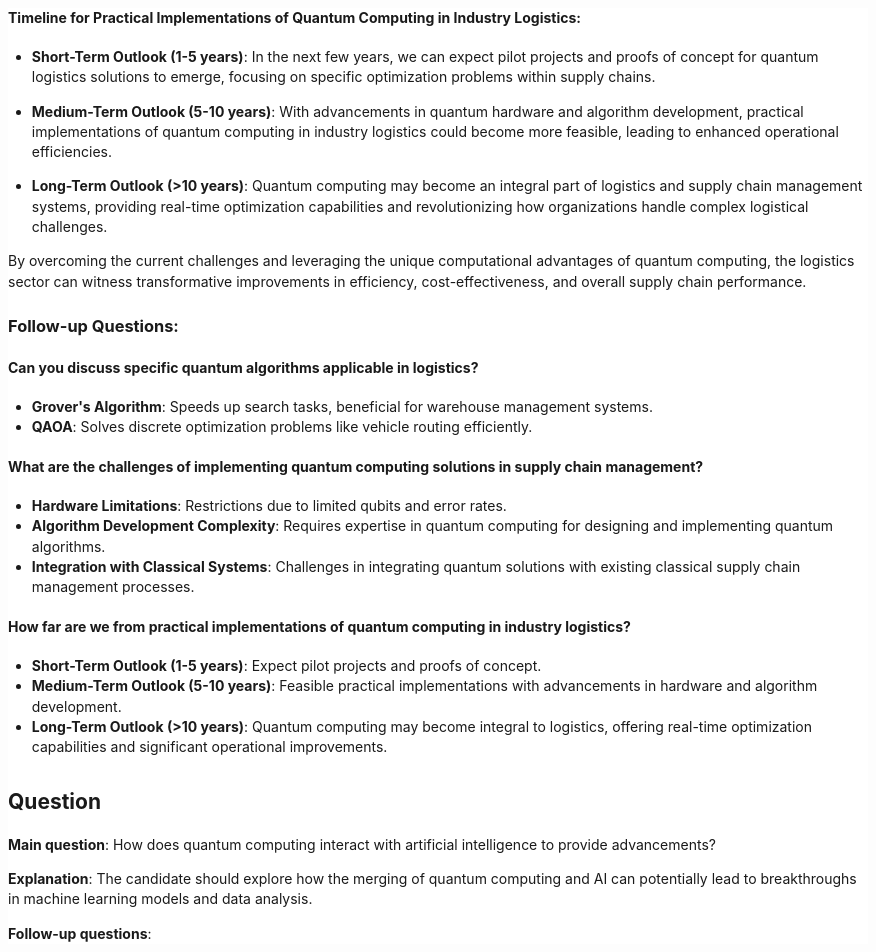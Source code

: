 #### Timeline for Practical Implementations of Quantum Computing in Industry Logistics:

- **Short-Term Outlook (1-5 years)**: In the next few years, we can expect pilot projects and proofs of concept for quantum logistics solutions to emerge, focusing on specific optimization problems within supply chains.

- **Medium-Term Outlook (5-10 years)**: With advancements in quantum hardware and algorithm development, practical implementations of quantum computing in industry logistics could become more feasible, leading to enhanced operational efficiencies.

- **Long-Term Outlook (>10 years)**: Quantum computing may become an integral part of logistics and supply chain management systems, providing real-time optimization capabilities and revolutionizing how organizations handle complex logistical challenges.

By overcoming the current challenges and leveraging the unique computational advantages of quantum computing, the logistics sector can witness transformative improvements in efficiency, cost-effectiveness, and overall supply chain performance.

### Follow-up Questions:

#### Can you discuss specific quantum algorithms applicable in logistics?

- **Grover's Algorithm**: Speeds up search tasks, beneficial for warehouse management systems.
- **QAOA**: Solves discrete optimization problems like vehicle routing efficiently.

#### What are the challenges of implementing quantum computing solutions in supply chain management?

- **Hardware Limitations**: Restrictions due to limited qubits and error rates.
- **Algorithm Development Complexity**: Requires expertise in quantum computing for designing and implementing quantum algorithms.
- **Integration with Classical Systems**: Challenges in integrating quantum solutions with existing classical supply chain management processes.

#### How far are we from practical implementations of quantum computing in industry logistics?

- **Short-Term Outlook (1-5 years)**: Expect pilot projects and proofs of concept.
- **Medium-Term Outlook (5-10 years)**: Feasible practical implementations with advancements in hardware and algorithm development.
- **Long-Term Outlook (>10 years)**: Quantum computing may become integral to logistics, offering real-time optimization capabilities and significant operational improvements.

## Question
**Main question**: How does quantum computing interact with artificial intelligence to provide advancements?

**Explanation**: The candidate should explore how the merging of quantum computing and AI can potentially lead to breakthroughs in machine learning models and data analysis.

**Follow-up questions**:
